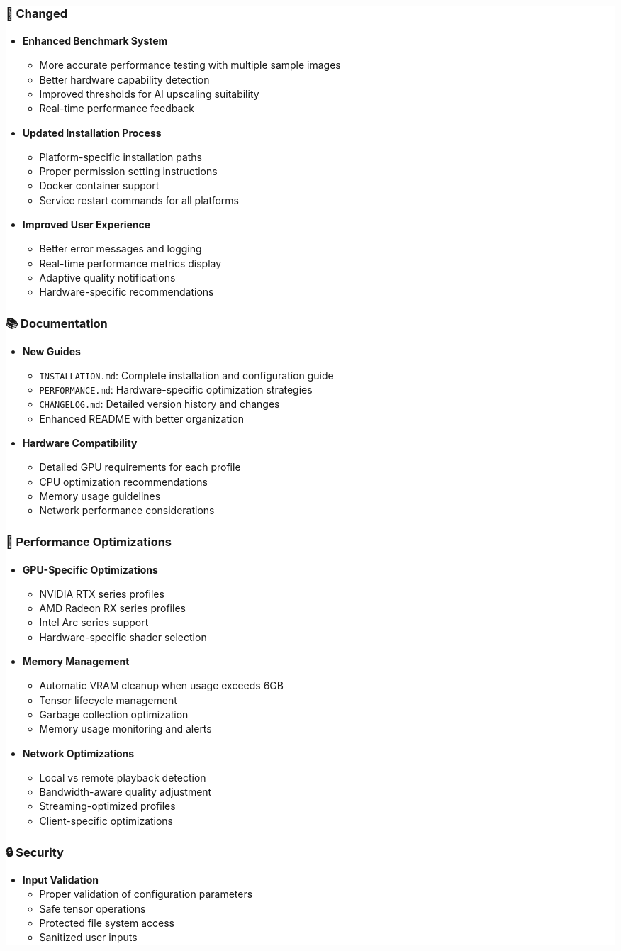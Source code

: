 ### 🔧 Changed
- **Enhanced Benchmark System**
  - More accurate performance testing with multiple sample images
  - Better hardware capability detection
  - Improved thresholds for AI upscaling suitability
  - Real-time performance feedback

- **Updated Installation Process**
  - Platform-specific installation paths
  - Proper permission setting instructions
  - Docker container support
  - Service restart commands for all platforms

- **Improved User Experience**
  - Better error messages and logging
  - Real-time performance metrics display
  - Adaptive quality notifications
  - Hardware-specific recommendations

### 📚 Documentation
- **New Guides**
  - `INSTALLATION.md`: Complete installation and configuration guide
  - `PERFORMANCE.md`: Hardware-specific optimization strategies
  - `CHANGELOG.md`: Detailed version history and changes
  - Enhanced README with better organization

- **Hardware Compatibility**
  - Detailed GPU requirements for each profile
  - CPU optimization recommendations
  - Memory usage guidelines
  - Network performance considerations

### 🎯 Performance Optimizations
- **GPU-Specific Optimizations**
  - NVIDIA RTX series profiles
  - AMD Radeon RX series profiles  
  - Intel Arc series support
  - Hardware-specific shader selection

- **Memory Management**
  - Automatic VRAM cleanup when usage exceeds 6GB
  - Tensor lifecycle management
  - Garbage collection optimization
  - Memory usage monitoring and alerts

- **Network Optimizations**
  - Local vs remote playback detection
  - Bandwidth-aware quality adjustment
  - Streaming-optimized profiles
  - Client-specific optimizations

### 🔒 Security
- **Input Validation**
  - Proper validation of configuration parameters
  - Safe tensor operations
  - Protected file system access
  - Sanitized user inputs
